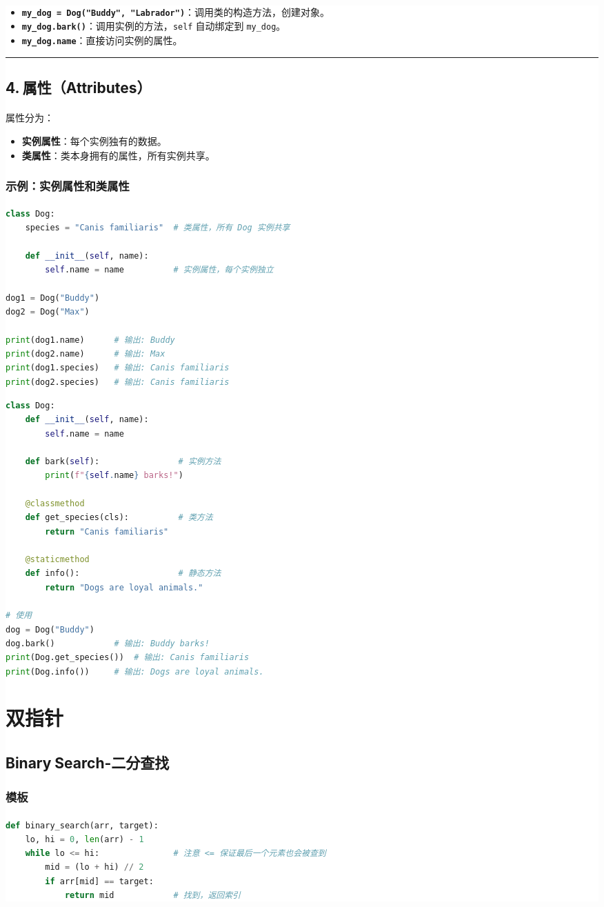 - **`my_dog = Dog("Buddy", "Labrador")`**：调用类的构造方法，创建对象。
- **`my_dog.bark()`**：调用实例的方法，`self` 自动绑定到 `my_dog`。
- **`my_dog.name`**：直接访问实例的属性。

---

## 4. 属性（Attributes）
属性分为：
- **实例属性**：每个实例独有的数据。
- **类属性**：类本身拥有的属性，所有实例共享。

### 示例：实例属性和类属性
```python
class Dog:
    species = "Canis familiaris"  # 类属性，所有 Dog 实例共享

    def __init__(self, name):
        self.name = name          # 实例属性，每个实例独立

dog1 = Dog("Buddy")
dog2 = Dog("Max")

print(dog1.name)      # 输出: Buddy
print(dog2.name)      # 输出: Max
print(dog1.species)   # 输出: Canis familiaris
print(dog2.species)   # 输出: Canis familiaris
```

```python
class Dog:
    def __init__(self, name):
        self.name = name

    def bark(self):                # 实例方法
        print(f"{self.name} barks!")

    @classmethod
    def get_species(cls):          # 类方法
        return "Canis familiaris"

    @staticmethod
    def info():                    # 静态方法
        return "Dogs are loyal animals."

# 使用
dog = Dog("Buddy")
dog.bark()            # 输出: Buddy barks!
print(Dog.get_species())  # 输出: Canis familiaris
print(Dog.info())     # 输出: Dogs are loyal animals.
```

# 双指针
## Binary Search-二分查找
### 模板
```python
def binary_search(arr, target):
    lo, hi = 0, len(arr) - 1
    while lo <= hi:               # 注意 <= 保证最后一个元素也会被查到
        mid = (lo + hi) // 2
        if arr[mid] == target:
            return mid            # 找到，返回索引
```